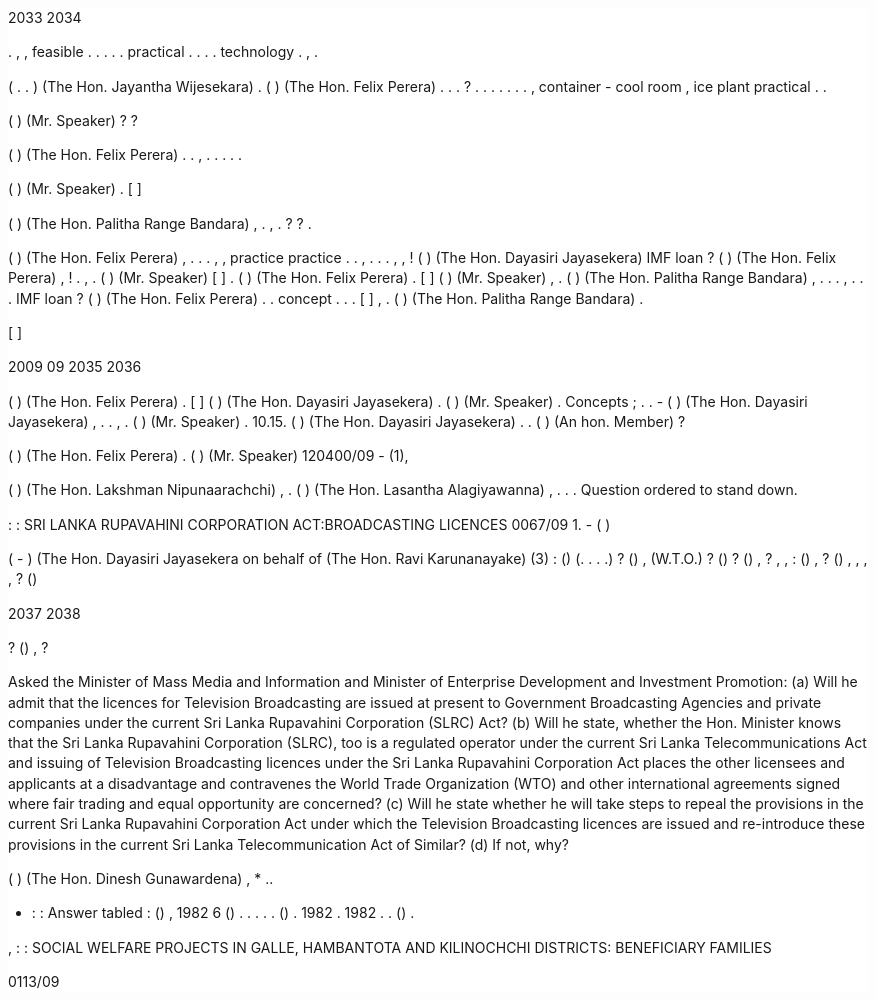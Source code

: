 2033 2034

. , , feasible . . . . . practical . . . . technology . , .

( . . ) (The Hon. Jayantha Wijesekara) . ( ) (The Hon. Felix Perera) . . . ? . . . . . . . , container - cool room , ice plant practical . .

( ) (Mr. Speaker) ? ?

( ) (The Hon. Felix Perera) . . , . . . . .

( ) (Mr. Speaker) . [ ]

( ) (The Hon. Palitha Range Bandara) , . , . ? ? .

( ) (The Hon. Felix Perera) , . . . , , practice practice . . , . . . , , ! ( ) (The Hon. Dayasiri Jayasekera) IMF loan ? ( ) (The Hon. Felix Perera) , ! . , . ( ) (Mr. Speaker) [ ] . ( ) (The Hon. Felix Perera) . [ ] ( ) (Mr. Speaker) , . ( ) (The Hon. Palitha Range Bandara) , . . . , . . . IMF loan ? ( ) (The Hon. Felix Perera) . . concept . . . [ ] , . ( ) (The Hon. Palitha Range Bandara) .

[ ]

2009 09 2035 2036

( ) (The Hon. Felix Perera) . [ ] ( ) (The Hon. Dayasiri Jayasekera) . ( ) (Mr. Speaker) . Concepts ; . . - ( ) (The Hon. Dayasiri Jayasekera) , . . , . ( ) (Mr. Speaker) . 10.15. ( ) (The Hon. Dayasiri Jayasekera) . . ( ) (An hon. Member) ?

( ) (The Hon. Felix Perera) . ( ) (Mr. Speaker) 120400/09 - (1),

( ) (The Hon. Lakshman Nipunaarachchi) , . ( ) (The Hon. Lasantha Alagiyawanna) , . . . Question ordered to stand down.

: : SRI LANKA RUPAVAHINI CORPORATION ACT:BROADCASTING LICENCES 0067/09 1. - ( )

( - ) (The Hon. Dayasiri Jayasekera on behalf of (The Hon. Ravi Karunanayake) (3) : () (. . . .) ? () , (W.T.O.) ? () ? () , ? , , : () , ? () , , , , ? ()

2037 2038

? () , ?

Asked the Minister of Mass Media and Information and Minister of Enterprise Development and Investment Promotion: (a) Will he admit that the licences for Television Broadcasting are issued at present to Government Broadcasting Agencies and private companies under the current Sri Lanka Rupavahini Corporation (SLRC) Act? (b) Will he state, whether the Hon. Minister knows that the Sri Lanka Rupavahini Corporation (SLRC), too is a regulated operator under the current Sri Lanka Telecommunications Act and issuing of Television Broadcasting licences under the Sri Lanka Rupavahini Corporation Act places the other licensees and applicants at a disadvantage and contravenes the World Trade Organization (WTO) and other international agreements signed where fair trading and equal opportunity are concerned? (c) Will he state whether he will take steps to repeal the provisions in the current Sri Lanka Rupavahini Corporation Act under which the Television Broadcasting licences are issued and re-introduce these provisions in the current Sri Lanka Telecommunication Act of Similar? (d) If not, why?

( ) (The Hon. Dinesh Gunawardena) , * ..

* : : Answer tabled : () , 1982 6 () . . . . . () . 1982 . 1982 . . () .

, : : SOCIAL WELFARE PROJECTS IN GALLE, HAMBANTOTA AND KILINOCHCHI DISTRICTS: BENEFICIARY FAMILIES

0113/09
